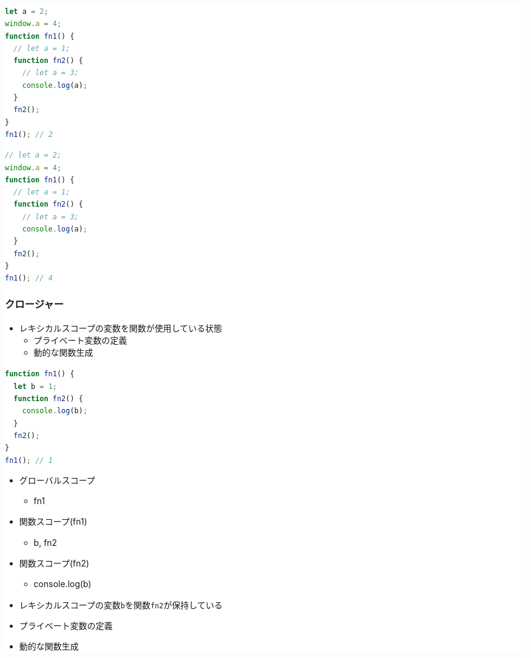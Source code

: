 ```javascript
let a = 2;
window.a = 4;
function fn1() {
  // let a = 1;
  function fn2() {
    // let a = 3;
    console.log(a);
  }
  fn2();
}
fn1(); // 2
```

```javascript
// let a = 2;
window.a = 4;
function fn1() {
  // let a = 1;
  function fn2() {
    // let a = 3;
    console.log(a);
  }
  fn2();
}
fn1(); // 4
```

### クロージャー

- レキシカルスコープの変数を関数が使用している状態
  - プライベート変数の定義
  - 動的な関数生成

```javascript
function fn1() {
  let b = 1;
  function fn2() {
    console.log(b);
  }
  fn2();
}
fn1(); // 1
```

- グローバルスコープ
  - fn1
- 関数スコープ(fn1)
  - b, fn2
- 関数スコープ(fn2)
  - console.log(b)

- レキシカルスコープの変数`b`を関数`fn2`が保持している

- プライベート変数の定義
- 動的な関数生成
